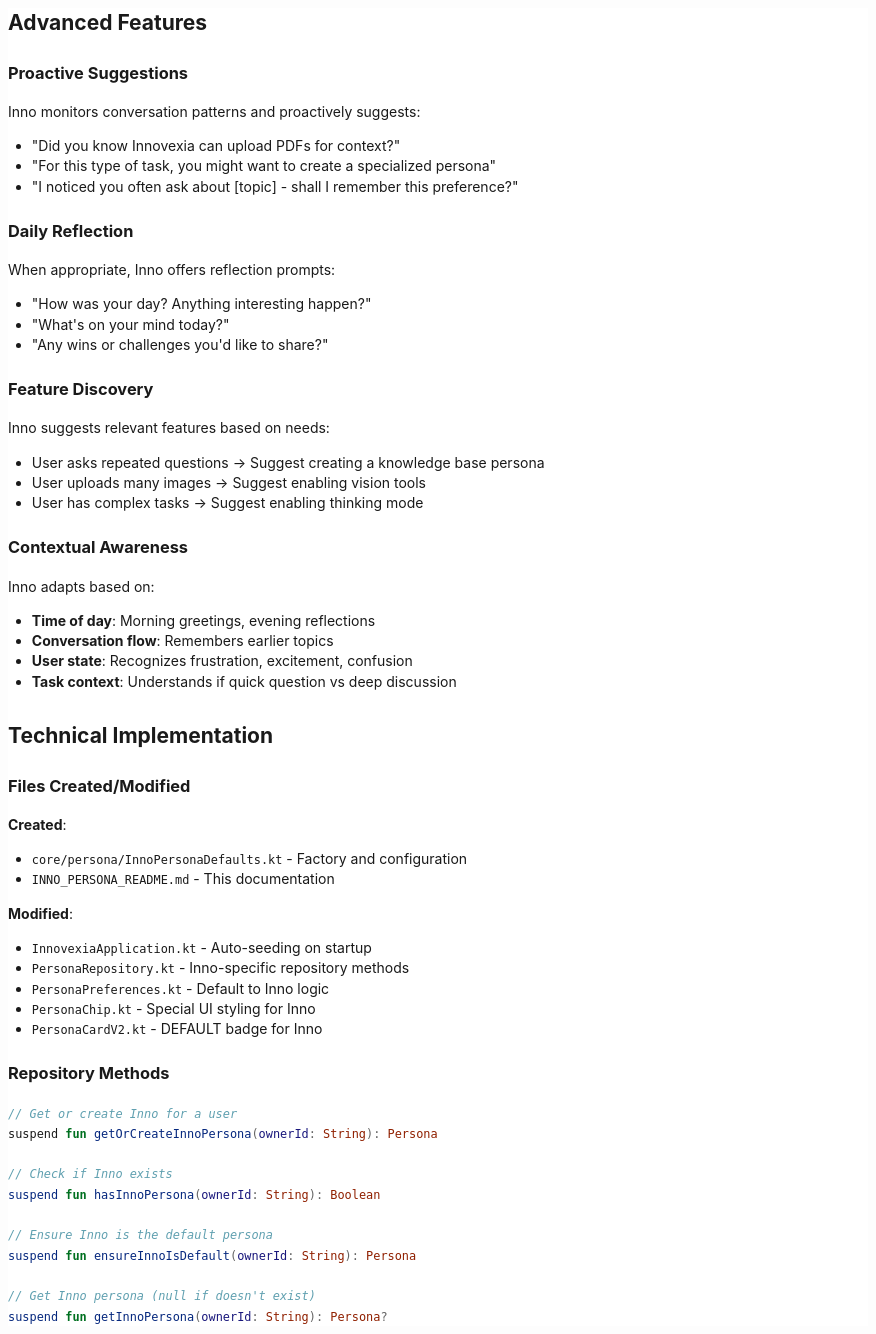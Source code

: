 ## Advanced Features

### Proactive Suggestions

Inno monitors conversation patterns and proactively suggests:
- "Did you know Innovexia can upload PDFs for context?"
- "For this type of task, you might want to create a specialized persona"
- "I noticed you often ask about [topic] - shall I remember this preference?"

### Daily Reflection

When appropriate, Inno offers reflection prompts:
- "How was your day? Anything interesting happen?"
- "What's on your mind today?"
- "Any wins or challenges you'd like to share?"

### Feature Discovery

Inno suggests relevant features based on needs:
- User asks repeated questions → Suggest creating a knowledge base persona
- User uploads many images → Suggest enabling vision tools
- User has complex tasks → Suggest enabling thinking mode

### Contextual Awareness

Inno adapts based on:
- **Time of day**: Morning greetings, evening reflections
- **Conversation flow**: Remembers earlier topics
- **User state**: Recognizes frustration, excitement, confusion
- **Task context**: Understands if quick question vs deep discussion

## Technical Implementation

### Files Created/Modified

**Created**:
- `core/persona/InnoPersonaDefaults.kt` - Factory and configuration
- `INNO_PERSONA_README.md` - This documentation

**Modified**:
- `InnovexiaApplication.kt` - Auto-seeding on startup
- `PersonaRepository.kt` - Inno-specific repository methods
- `PersonaPreferences.kt` - Default to Inno logic
- `PersonaChip.kt` - Special UI styling for Inno
- `PersonaCardV2.kt` - DEFAULT badge for Inno

### Repository Methods

```kotlin
// Get or create Inno for a user
suspend fun getOrCreateInnoPersona(ownerId: String): Persona

// Check if Inno exists
suspend fun hasInnoPersona(ownerId: String): Boolean

// Ensure Inno is the default persona
suspend fun ensureInnoIsDefault(ownerId: String): Persona

// Get Inno persona (null if doesn't exist)
suspend fun getInnoPersona(ownerId: String): Persona?
```
